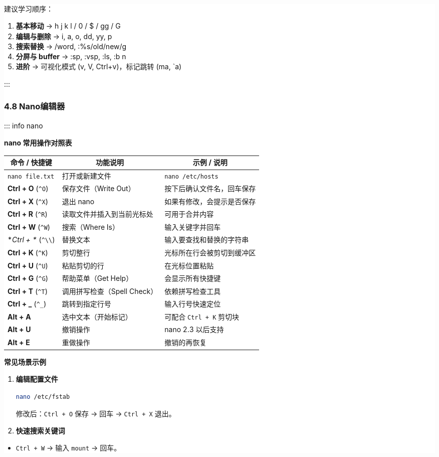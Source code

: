 建议学习顺序：

1. **基本移动** → h j k l / 0 / $ / gg / G
2. **编辑与删除** → i, a, o, dd, yy, p
3. **搜索替换** → /word, :%s/old/new/g
4. **分屏与 buffer** → :sp, :vsp, :ls, :b n
5. **进阶** → 可视化模式 (v, V, Ctrl+v)，标记跳转 (ma, `a)

:::

### 4.8 Nano编辑器

::: info nano

**nano 常用操作对照表**

| 命令 / 快捷键             | 功能说明                | 示例 / 说明            |
|----------------------|---------------------|--------------------|
| `nano file.txt`      | 打开或新建文件             | `nano /etc/hosts`  |
| **Ctrl + O** (`^O`)  | 保存文件（Write Out）     | 按下后确认文件名，回车保存      |
| **Ctrl + X** (`^X`)  | 退出 nano             | 如果有修改，会提示是否保存      |
| **Ctrl + R** (`^R`)  | 读取文件并插入到当前光标处       | 可用于合并内容            |
| **Ctrl + W** (`^W`)  | 搜索（Where Is）        | 输入关键字并回车           |
| **Ctrl + \** (`^\\`) | 替换文本                | 输入要查找和替换的字符串       |
| **Ctrl + K** (`^K`)  | 剪切整行                | 光标所在行会被剪切到缓冲区      |
| **Ctrl + U** (`^U`)  | 粘贴剪切的行              | 在光标位置粘贴            |
| **Ctrl + G** (`^G`)  | 帮助菜单（Get Help）      | 会显示所有快捷键           |
| **Ctrl + T** (`^T`)  | 调用拼写检查（Spell Check） | 依赖拼写检查工具           |
| **Ctrl + _** (`^_`)  | 跳转到指定行号             | 输入行号快速定位           |
| **Alt + A**          | 选中文本（开始标记）          | 可配合 `Ctrl + K` 剪切块 |
| **Alt + U**          | 撤销操作                | nano 2.3 以后支持      |
| **Alt + E**          | 重做操作                | 撤销的再恢复             |

**常见场景示例**

1. **编辑配置文件**

   ```bash
   nano /etc/fstab
   ```

   修改后：`Ctrl + O` 保存 → 回车 → `Ctrl + X` 退出。

2. **快速搜索关键词**

- `Ctrl + W` → 输入 `mount` → 回车。

